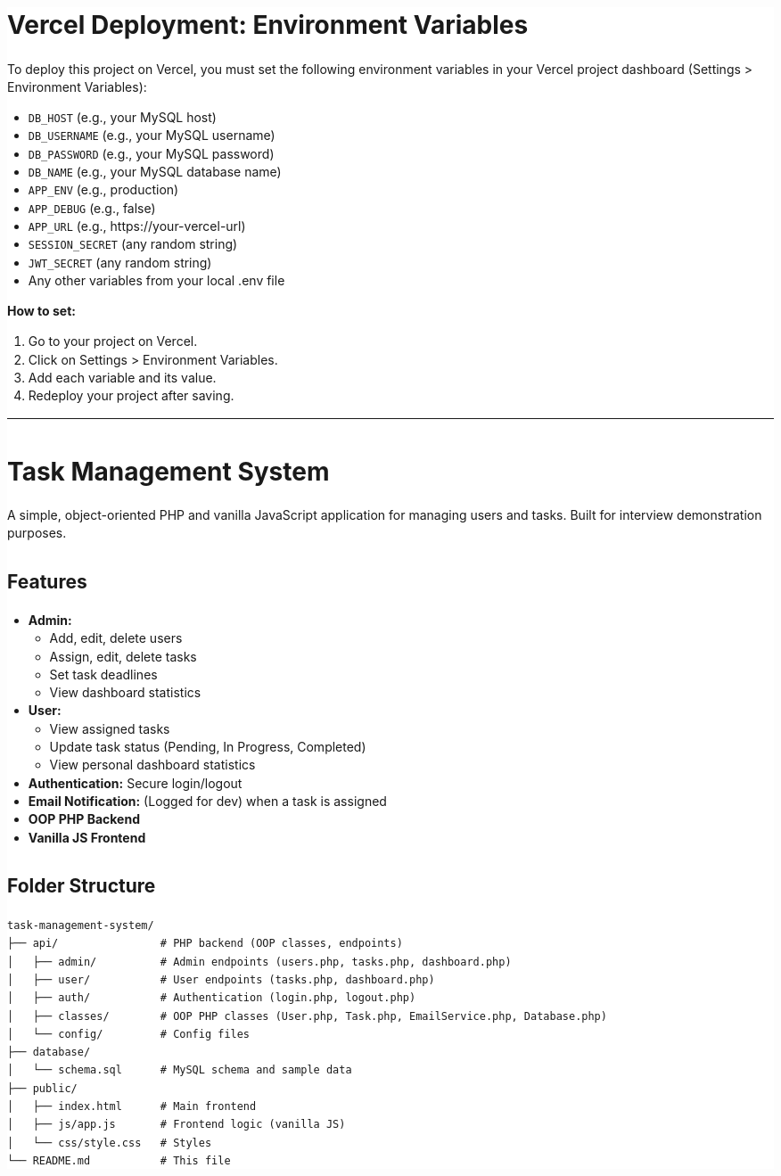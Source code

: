 # Vercel Deployment: Environment Variables

To deploy this project on Vercel, you must set the following environment variables in your Vercel project dashboard (Settings > Environment Variables):

- `DB_HOST` (e.g., your MySQL host)
- `DB_USERNAME` (e.g., your MySQL username)
- `DB_PASSWORD` (e.g., your MySQL password)
- `DB_NAME` (e.g., your MySQL database name)
- `APP_ENV` (e.g., production)
- `APP_DEBUG` (e.g., false)
- `APP_URL` (e.g., https://your-vercel-url)
- `SESSION_SECRET` (any random string)
- `JWT_SECRET` (any random string)
- Any other variables from your local .env file

**How to set:**
1. Go to your project on Vercel.
2. Click on Settings > Environment Variables.
3. Add each variable and its value.
4. Redeploy your project after saving.

---

# Task Management System

A simple, object-oriented PHP and vanilla JavaScript application for managing users and tasks. Built for interview demonstration purposes.

## Features
- **Admin:**
  - Add, edit, delete users
  - Assign, edit, delete tasks
  - Set task deadlines
  - View dashboard statistics
- **User:**
  - View assigned tasks
  - Update task status (Pending, In Progress, Completed)
  - View personal dashboard statistics
- **Authentication:** Secure login/logout
- **Email Notification:** (Logged for dev) when a task is assigned
- **OOP PHP Backend**
- **Vanilla JS Frontend**

## Folder Structure
```
task-management-system/
├── api/                # PHP backend (OOP classes, endpoints)
│   ├── admin/          # Admin endpoints (users.php, tasks.php, dashboard.php)
│   ├── user/           # User endpoints (tasks.php, dashboard.php)
│   ├── auth/           # Authentication (login.php, logout.php)
│   ├── classes/        # OOP PHP classes (User.php, Task.php, EmailService.php, Database.php)
│   └── config/         # Config files
├── database/
│   └── schema.sql      # MySQL schema and sample data
├── public/
│   ├── index.html      # Main frontend
│   ├── js/app.js       # Frontend logic (vanilla JS)
│   └── css/style.css   # Styles
└── README.md           # This file
```
